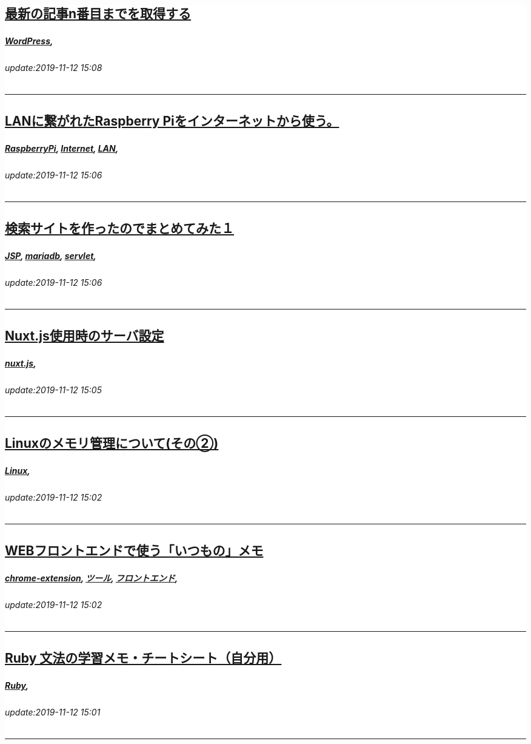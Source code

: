 ## [最新の記事n番目までを取得する](https://qiita.com/Shororo/items/58f2a992f75b0634af5a)
##### [WordPress](https://qiita.com/tags/WordPress), 
###### update:2019-11-12 15:08
---
## [LANに繋がれたRaspberry Piをインターネットから使う。](https://qiita.com/hiratarich/items/0b99707d2b4c31328ff7)
##### [RaspberryPi](https://qiita.com/tags/RaspberryPi), [Internet](https://qiita.com/tags/Internet), [LAN](https://qiita.com/tags/LAN), 
###### update:2019-11-12 15:06
---
## [検索サイトを作ったのでまとめてみた１](https://qiita.com/Sugi_Yasu/items/35b208cb0a4887242a6d)
##### [JSP](https://qiita.com/tags/JSP), [mariadb](https://qiita.com/tags/mariadb), [servlet](https://qiita.com/tags/servlet), 
###### update:2019-11-12 15:06
---
## [Nuxt.js使用時のサーバ設定](https://qiita.com/aat00000/items/3daade3f795834ecb8bb)
##### [nuxt.js](https://qiita.com/tags/nuxt.js), 
###### update:2019-11-12 15:05
---
## [Linuxのメモリ管理について(その②)](https://qiita.com/y_shimi/items/df3cd2739ecc3b74b12c)
##### [Linux](https://qiita.com/tags/Linux), 
###### update:2019-11-12 15:02
---
## [WEBフロントエンドで使う「いつもの」メモ](https://qiita.com/nanarya/items/31ab5b36b8f8d50a7aa7)
##### [chrome-extension](https://qiita.com/tags/chrome-extension), [ツール](https://qiita.com/tags/ツール), [フロントエンド](https://qiita.com/tags/フロントエンド), 
###### update:2019-11-12 15:02
---
## [Ruby 文法の学習メモ・チートシート（自分用）](https://qiita.com/tippy/items/6313d45903f6640cb7e9)
##### [Ruby](https://qiita.com/tags/Ruby), 
###### update:2019-11-12 15:01
---
